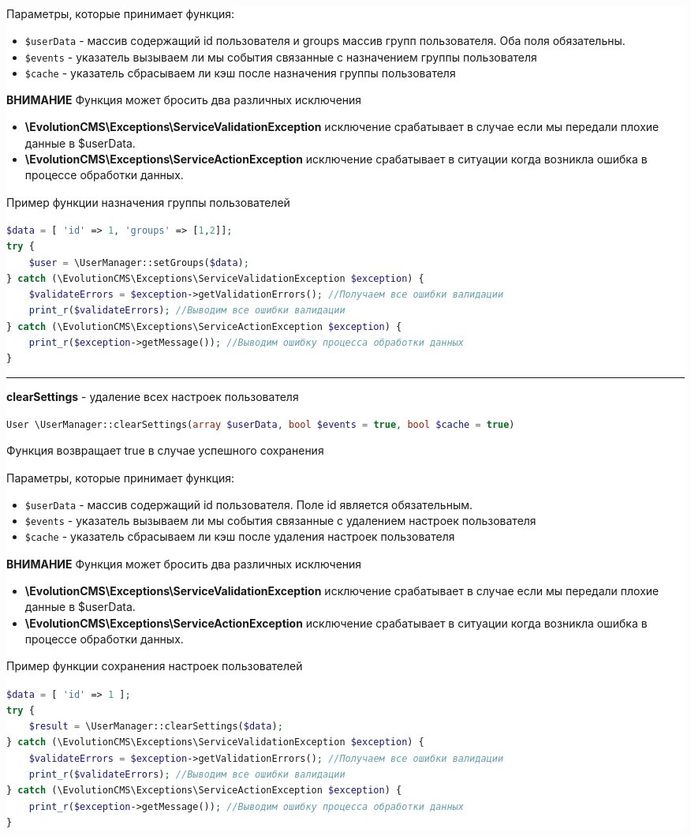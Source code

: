 Параметры, которые принимает функция:
- `$userData` - массив содержащий id пользователя и groups массив групп пользователя. Оба поля обязательны.
- `$events` - указатель вызываем ли мы события связанные с назначением группы пользователя
- `$cache` - указатель сбрасываем ли кэш после назначения группы пользователя

**ВНИМАНИЕ**
Функция может бросить два различных исключения 
 
- **\EvolutionCMS\Exceptions\ServiceValidationException** исключение срабатывает в случае если мы передали плохие данные в $userData.
- **\EvolutionCMS\Exceptions\ServiceActionException** исключение срабатывает в ситуации когда возникла ошибка в процессе обработки данных.

Пример функции назначения группы пользователей

```php
$data = [ 'id' => 1, 'groups' => [1,2]];
try {
    $user = \UserManager::setGroups($data);
} catch (\EvolutionCMS\Exceptions\ServiceValidationException $exception) {
    $validateErrors = $exception->getValidationErrors(); //Получаем все ошибки валидации
    print_r($validateErrors); //Выводим все ошибки валидации
} catch (\EvolutionCMS\Exceptions\ServiceActionException $exception) {
    print_r($exception->getMessage()); //Выводим ошибку процесса обработки данных
}
```

___
<a name="clearSettings"></a>
**clearSettings** - удаление всех настроек пользователя
```php
User \UserManager::clearSettings(array $userData, bool $events = true, bool $cache = true)
```

Функция возвращает true в случае успешного сохранения

Параметры, которые принимает функция:
- `$userData` - массив содержащий id пользователя. Поле id является обязательным.
- `$events` - указатель вызываем ли мы события связанные с удалением настроек пользователя
- `$cache` - указатель сбрасываем ли кэш после удаления настроек пользователя

**ВНИМАНИЕ**
Функция может бросить два различных исключения 
 
- **\EvolutionCMS\Exceptions\ServiceValidationException** исключение срабатывает в случае если мы передали плохие данные в $userData.
- **\EvolutionCMS\Exceptions\ServiceActionException** исключение срабатывает в ситуации когда возникла ошибка в процессе обработки данных.

Пример функции сохранения настроек пользователей

```php
$data = [ 'id' => 1 ];
try {
    $result = \UserManager::clearSettings($data);
} catch (\EvolutionCMS\Exceptions\ServiceValidationException $exception) {
    $validateErrors = $exception->getValidationErrors(); //Получаем все ошибки валидации
    print_r($validateErrors); //Выводим все ошибки валидации
} catch (\EvolutionCMS\Exceptions\ServiceActionException $exception) {
    print_r($exception->getMessage()); //Выводим ошибку процесса обработки данных
}
```
